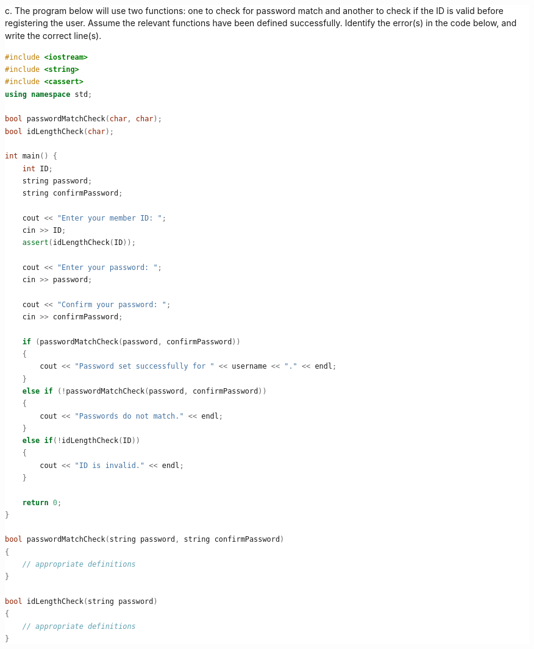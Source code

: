 c. The program below will use two functions: one to check for password match and another to check if the ID is valid before registering the user. Assume the relevant functions have been defined successfully. Identify the error(s) in the code below, and write the correct line(s).
```cpp
#include <iostream>
#include <string>
#include <cassert>
using namespace std;

bool passwordMatchCheck(char, char);
bool idLengthCheck(char);

int main() {
    int ID;
    string password;
    string confirmPassword;

    cout << "Enter your member ID: ";
    cin >> ID;
    assert(idLengthCheck(ID));
    
    cout << "Enter your password: ";
    cin >> password;

    cout << "Confirm your password: ";
    cin >> confirmPassword;

    if (passwordMatchCheck(password, confirmPassword)) 
    {
        cout << "Password set successfully for " << username << "." << endl;
    } 
    else if (!passwordMatchCheck(password, confirmPassword)) 
    {
        cout << "Passwords do not match." << endl;
    } 
    else if(!idLengthCheck(ID)) 
    {
        cout << "ID is invalid." << endl;
    }

    return 0;
}

bool passwordMatchCheck(string password, string confirmPassword)
{
    // appropriate definitions
}

bool idLengthCheck(string password)
{
    // appropriate definitions
}

```
